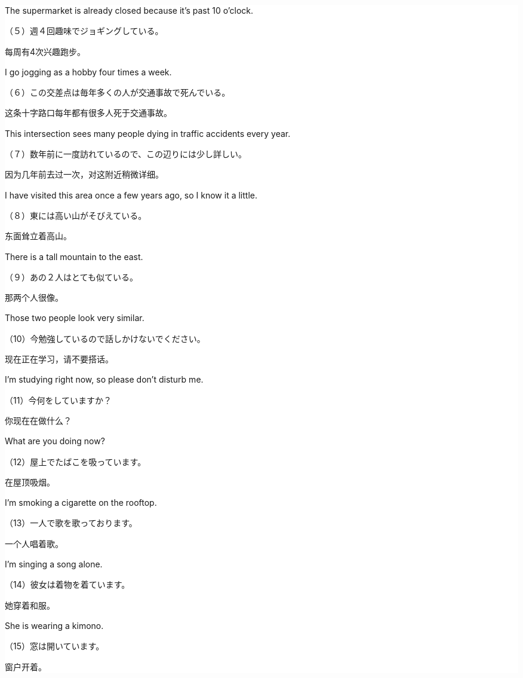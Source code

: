 The supermarket is already closed because it’s past 10 o’clock.

（５）週４回趣味でジョギングしている。

每周有4次兴趣跑步。

I go jogging as a hobby four times a week.

（６）この交差点は毎年多くの人が交通事故で死んでいる。

这条十字路口每年都有很多人死于交通事故。

This intersection sees many people dying in traffic accidents every year.

（７）数年前に一度訪れているので、この辺りには少し詳しい。

因为几年前去过一次，对这附近稍微详细。

I have visited this area once a few years ago, so I know it a little.

（８）東には高い山がそびえている。

东面耸立着高山。

There is a tall mountain to the east.

（９）あの２人はとても似ている。

那两个人很像。

Those two people look very similar.

（10）今勉強しているので話しかけないでください。

现在正在学习，请不要搭话。

I’m studying right now, so please don’t disturb me.

（11）今何をしていますか？

你现在在做什么？

What are you doing now?

（12）屋上でたばこを吸っています。

在屋顶吸烟。

I’m smoking a cigarette on the rooftop.

（13）一人で歌を歌っております。

一个人唱着歌。

I’m singing a song alone.

（14）彼女は着物を着ています。

她穿着和服。

She is wearing a kimono.

（15）窓は開いています。

窗户开着。
